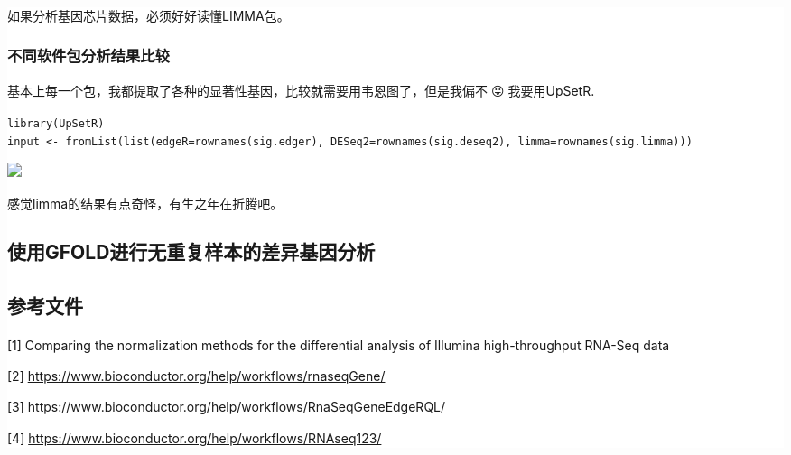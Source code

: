 如果分析基因芯片数据，必须好好读懂LIMMA包。

### 不同软件包分析结果比较
基本上每一个包，我都提取了各种的显著性基因，比较就需要用韦恩图了，但是我偏不 :stuck_out_tongue: 我要用UpSetR.
```
library(UpSetR)
input <- fromList(list(edgeR=rownames(sig.edger), DESeq2=rownames(sig.deseq2), limma=rownames(sig.limma)))
```
![](http://oex750gzt.bkt.clouddn.com/17-7-20/6533472.jpg)

感觉limma的结果有点奇怪，有生之年在折腾吧。

## 使用GFOLD进行无重复样本的差异基因分析



## 参考文件
[1] Comparing the normalization methods for the differential analysis of Illumina high-throughput RNA-Seq data

[2] https://www.bioconductor.org/help/workflows/rnaseqGene/

[3] https://www.bioconductor.org/help/workflows/RnaSeqGeneEdgeRQL/

[4] https://www.bioconductor.org/help/workflows/RNAseq123/
